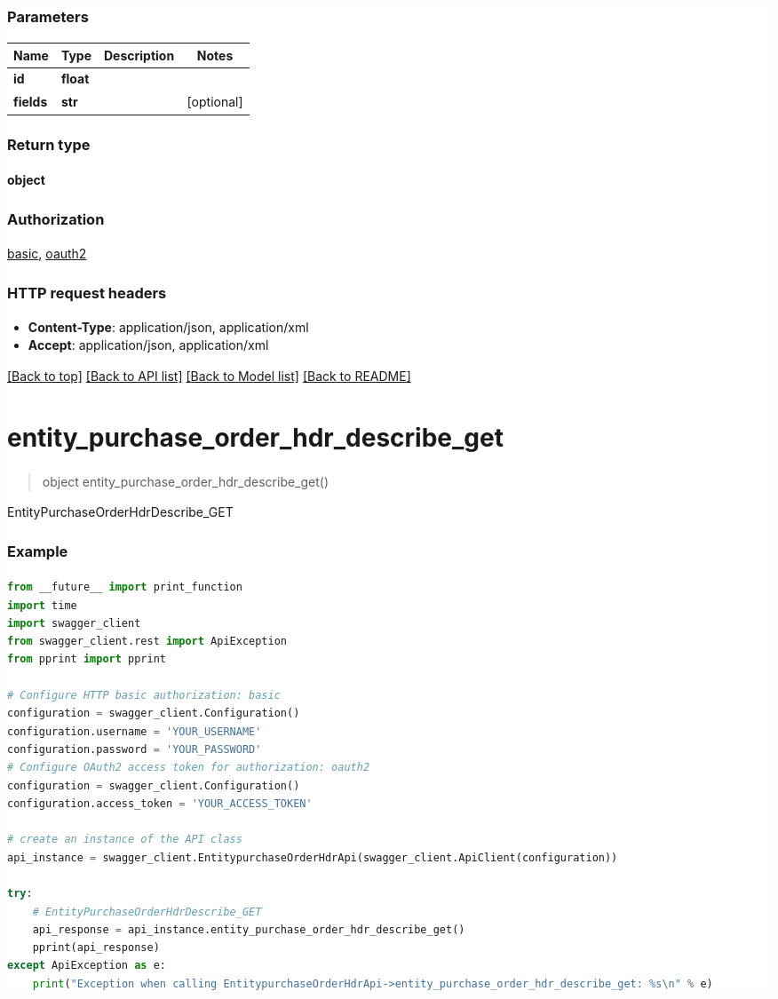 ### Parameters

Name | Type | Description  | Notes
------------- | ------------- | ------------- | -------------
 **id** | **float**|  | 
 **fields** | **str**|  | [optional] 

### Return type

**object**

### Authorization

[basic](../README.md#basic), [oauth2](../README.md#oauth2)

### HTTP request headers

 - **Content-Type**: application/json, application/xml
 - **Accept**: application/json, application/xml

[[Back to top]](#) [[Back to API list]](../README.md#documentation-for-api-endpoints) [[Back to Model list]](../README.md#documentation-for-models) [[Back to README]](../README.md)

# **entity_purchase_order_hdr_describe_get**
> object entity_purchase_order_hdr_describe_get()

EntityPurchaseOrderHdrDescribe_GET



### Example
```python
from __future__ import print_function
import time
import swagger_client
from swagger_client.rest import ApiException
from pprint import pprint

# Configure HTTP basic authorization: basic
configuration = swagger_client.Configuration()
configuration.username = 'YOUR_USERNAME'
configuration.password = 'YOUR_PASSWORD'
# Configure OAuth2 access token for authorization: oauth2
configuration = swagger_client.Configuration()
configuration.access_token = 'YOUR_ACCESS_TOKEN'

# create an instance of the API class
api_instance = swagger_client.EntitypurchaseOrderHdrApi(swagger_client.ApiClient(configuration))

try:
    # EntityPurchaseOrderHdrDescribe_GET
    api_response = api_instance.entity_purchase_order_hdr_describe_get()
    pprint(api_response)
except ApiException as e:
    print("Exception when calling EntitypurchaseOrderHdrApi->entity_purchase_order_hdr_describe_get: %s\n" % e)
```
